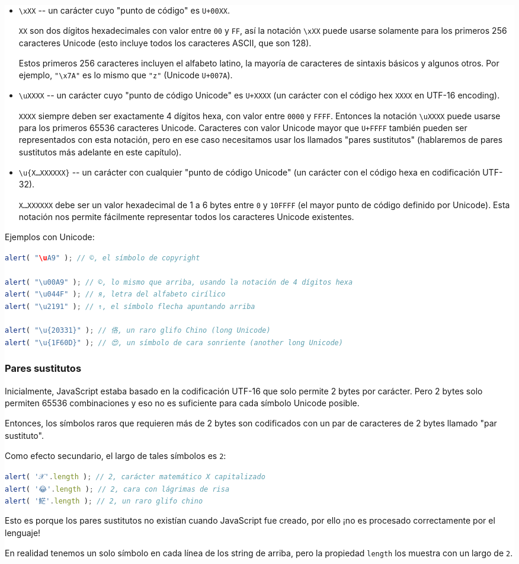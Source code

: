 - `\xXX` -- un carácter cuyo "punto de código" es `U+00XX`.

    `XX` son dos dígitos hexadecimales con valor entre `00` y `FF`, así la notación `\xXX` puede usarse solamente para los primeros 256 caracteres Unicode (esto incluye todos los caracteres ASCII, que son 128).

    Estos primeros 256 caracteres incluyen el alfabeto latino, la mayoría de caracteres de sintaxis básicos y algunos otros. Por ejemplo, `"\x7A"` es lo mismo que `"z"` (Unicode `U+007A`).
- `\uXXXX` -- un carácter cuyo "punto de código Unicode" es `U+XXXX` (un carácter con el código hex `XXXX` en UTF-16 encoding).

    `XXXX` siempre deben ser exactamente 4 dígitos hexa, con valor entre `0000` y `FFFF`. Entonces la notación `\uXXXX` puede usarse  para los primeros 65536 caracteres Unicode. Caracteres con valor Unicode mayor que `U+FFFF` también pueden ser representados con esta notación, pero en ese caso necesitamos usar los llamados "pares sustitutos" (hablaremos de pares sustitutos más adelante en este capítulo).
- `\u{X…XXXXXX}` -- un carácter con cualquier "punto de código Unicode" (un carácter con el código hexa en codificación UTF-32).

    `X…XXXXXX` debe ser un valor hexadecimal de 1 a 6 bytes entre `0` y `10FFFF` (el mayor punto de código definido por Unicode). Esta notación nos permite fácilmente representar todos los caracteres Unicode existentes.

Ejemplos con Unicode:

```js run
alert( "\uA9" ); // ©, el símbolo de copyright

alert( "\u00A9" ); // ©, lo mismo que arriba, usando la notación de 4 dígitos hexa
alert( "\u044F" ); // я, letra del alfabeto cirílico
alert( "\u2191" ); // ↑, el símbolo flecha apuntando arriba

alert( "\u{20331}" ); // 佫, un raro glifo Chino (long Unicode)
alert( "\u{1F60D}" ); // 😍, un símbolo de cara sonriente (another long Unicode)
```

### Pares sustitutos

Inicialmente, JavaScript estaba basado en la codificación UTF-16 que solo permite 2 bytes por carácter. Pero 2 bytes solo permiten 65536 combinaciones y eso no es suficiente para cada símbolo Unicode posible.

Entonces, los símbolos raros que requieren más de 2 bytes son codificados con un par de caracteres de 2 bytes llamado "par sustituto".

Como efecto secundario, el largo de tales símbolos es `2`:

```js run
alert( '𝒳'.length ); // 2, carácter matemático X capitalizado
alert( '😂'.length ); // 2, cara con lágrimas de risa
alert( '𩷶'.length ); // 2, un raro glifo chino
```

Esto es porque los pares sustitutos no existían cuando JavaScript fue creado, por ello ¡no es procesado correctamente por el lenguaje!

En realidad tenemos un solo símbolo en cada línea de los string de arriba, pero la propiedad `length` los muestra con un largo de `2`.

